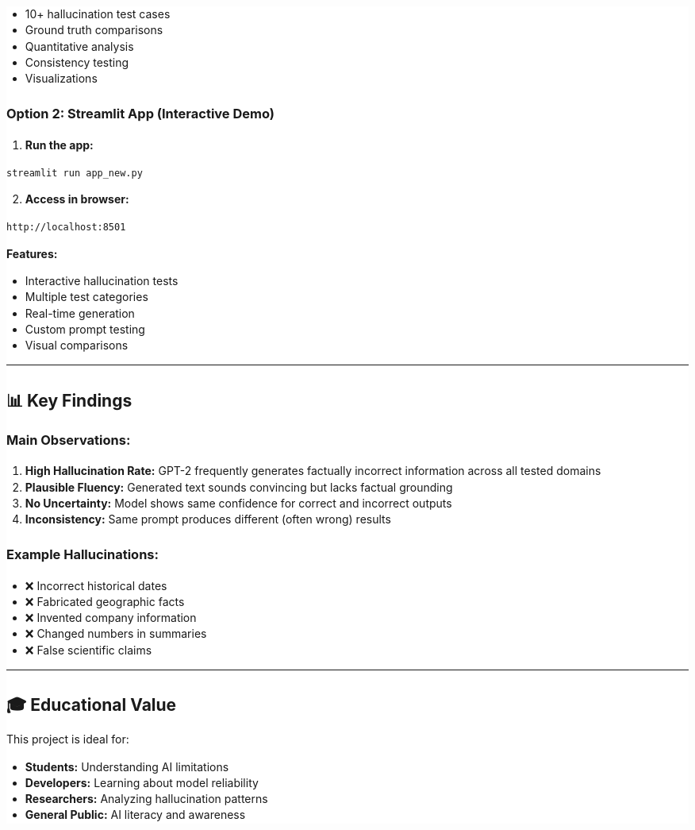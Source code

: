 - 10+ hallucination test cases
- Ground truth comparisons
- Quantitative analysis
- Consistency testing
- Visualizations

### Option 2: Streamlit App (Interactive Demo)

1. **Run the app:**

```bash
streamlit run app_new.py
```

2. **Access in browser:**

```
http://localhost:8501
```

**Features:**

- Interactive hallucination tests
- Multiple test categories
- Real-time generation
- Custom prompt testing
- Visual comparisons

---

## 📊 Key Findings

### Main Observations:

1. **High Hallucination Rate:** GPT-2 frequently generates factually incorrect information across all tested domains
2. **Plausible Fluency:** Generated text sounds convincing but lacks factual grounding
3. **No Uncertainty:** Model shows same confidence for correct and incorrect outputs
4. **Inconsistency:** Same prompt produces different (often wrong) results

### Example Hallucinations:

- ❌ Incorrect historical dates
- ❌ Fabricated geographic facts
- ❌ Invented company information
- ❌ Changed numbers in summaries
- ❌ False scientific claims

---

## 🎓 Educational Value

This project is ideal for:

- **Students:** Understanding AI limitations
- **Developers:** Learning about model reliability
- **Researchers:** Analyzing hallucination patterns
- **General Public:** AI literacy and awareness
